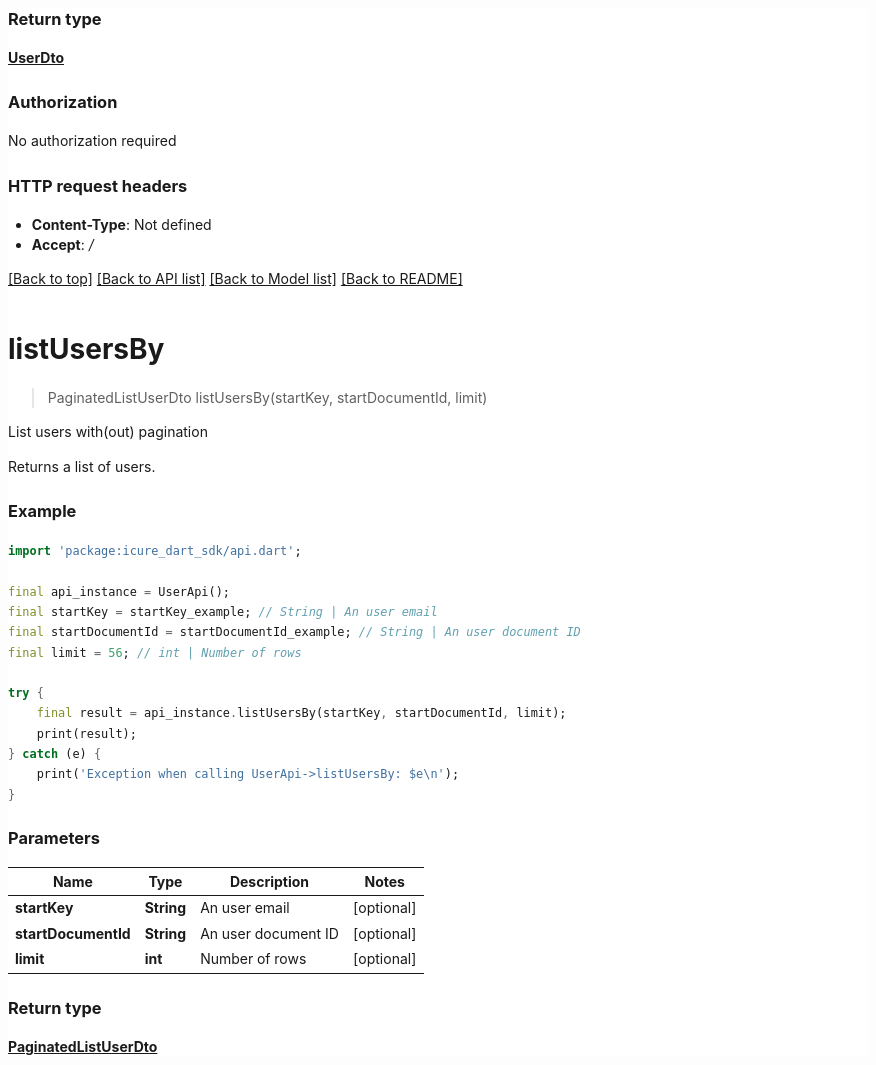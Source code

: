 ### Return type

[**UserDto**](UserDto.md)

### Authorization

No authorization required

### HTTP request headers

 - **Content-Type**: Not defined
 - **Accept**: */*

[[Back to top]](#) [[Back to API list]](../README.md#documentation-for-api-endpoints) [[Back to Model list]](../README.md#documentation-for-models) [[Back to README]](../README.md)

# **listUsersBy**
> PaginatedListUserDto listUsersBy(startKey, startDocumentId, limit)

List users with(out) pagination

Returns a list of users.

### Example
```dart
import 'package:icure_dart_sdk/api.dart';

final api_instance = UserApi();
final startKey = startKey_example; // String | An user email
final startDocumentId = startDocumentId_example; // String | An user document ID
final limit = 56; // int | Number of rows

try {
    final result = api_instance.listUsersBy(startKey, startDocumentId, limit);
    print(result);
} catch (e) {
    print('Exception when calling UserApi->listUsersBy: $e\n');
}
```

### Parameters

Name | Type | Description  | Notes
------------- | ------------- | ------------- | -------------
 **startKey** | **String**| An user email | [optional]
 **startDocumentId** | **String**| An user document ID | [optional]
 **limit** | **int**| Number of rows | [optional]

### Return type

[**PaginatedListUserDto**](PaginatedListUserDto.md)
